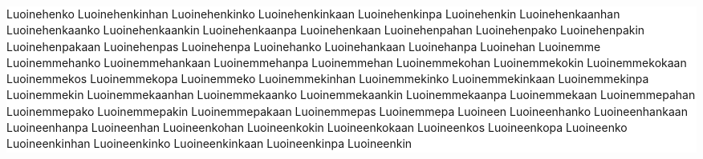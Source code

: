 Luoinehenko
Luoinehenkinhan
Luoinehenkinko
Luoinehenkinkaan
Luoinehenkinpa
Luoinehenkin
Luoinehenkaanhan
Luoinehenkaanko
Luoinehenkaankin
Luoinehenkaanpa
Luoinehenkaan
Luoinehenpahan
Luoinehenpako
Luoinehenpakin
Luoinehenpakaan
Luoinehenpas
Luoinehenpa
Luoinehanko
Luoinehankaan
Luoinehanpa
Luoinehan
Luoinemme
Luoinemmehanko
Luoinemmehankaan
Luoinemmehanpa
Luoinemmehan
Luoinemmekohan
Luoinemmekokin
Luoinemmekokaan
Luoinemmekos
Luoinemmekopa
Luoinemmeko
Luoinemmekinhan
Luoinemmekinko
Luoinemmekinkaan
Luoinemmekinpa
Luoinemmekin
Luoinemmekaanhan
Luoinemmekaanko
Luoinemmekaankin
Luoinemmekaanpa
Luoinemmekaan
Luoinemmepahan
Luoinemmepako
Luoinemmepakin
Luoinemmepakaan
Luoinemmepas
Luoinemmepa
Luoineen
Luoineenhanko
Luoineenhankaan
Luoineenhanpa
Luoineenhan
Luoineenkohan
Luoineenkokin
Luoineenkokaan
Luoineenkos
Luoineenkopa
Luoineenko
Luoineenkinhan
Luoineenkinko
Luoineenkinkaan
Luoineenkinpa
Luoineenkin